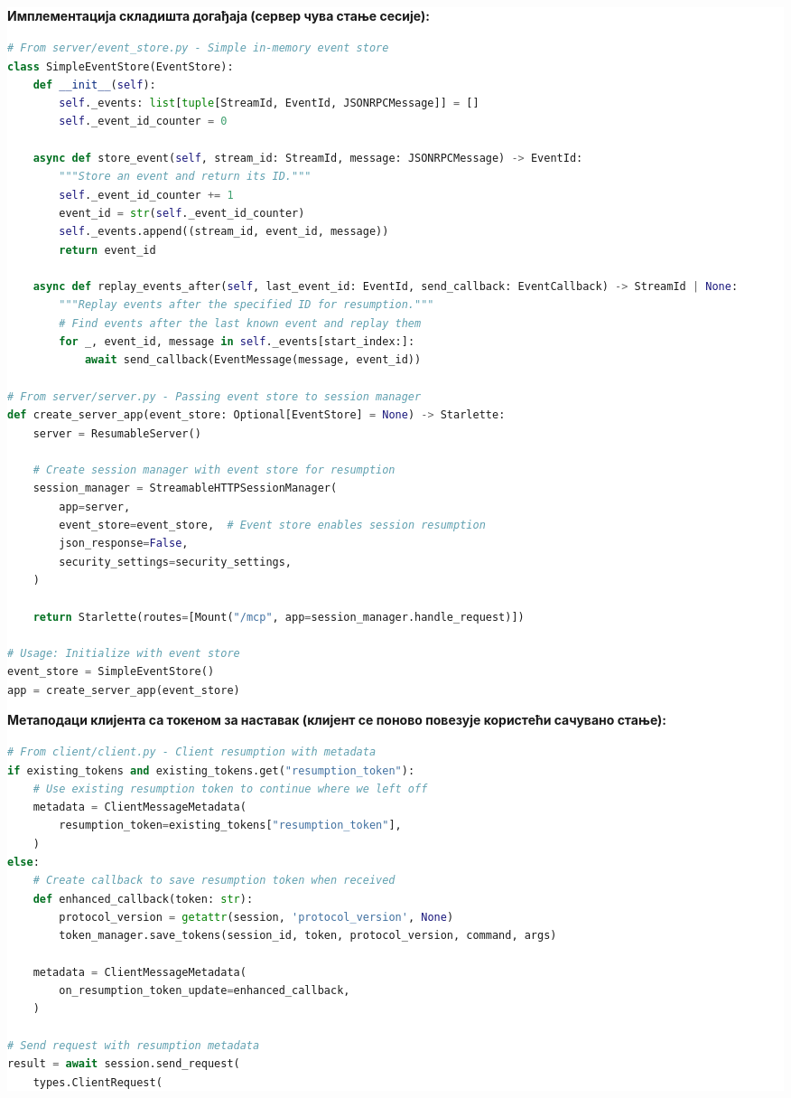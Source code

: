 **Имплементација складишта догађаја (сервер чува стање сесије):**

```python
# From server/event_store.py - Simple in-memory event store
class SimpleEventStore(EventStore):
    def __init__(self):
        self._events: list[tuple[StreamId, EventId, JSONRPCMessage]] = []
        self._event_id_counter = 0

    async def store_event(self, stream_id: StreamId, message: JSONRPCMessage) -> EventId:
        """Store an event and return its ID."""
        self._event_id_counter += 1
        event_id = str(self._event_id_counter)
        self._events.append((stream_id, event_id, message))
        return event_id

    async def replay_events_after(self, last_event_id: EventId, send_callback: EventCallback) -> StreamId | None:
        """Replay events after the specified ID for resumption."""
        # Find events after the last known event and replay them
        for _, event_id, message in self._events[start_index:]:
            await send_callback(EventMessage(message, event_id))

# From server/server.py - Passing event store to session manager
def create_server_app(event_store: Optional[EventStore] = None) -> Starlette:
    server = ResumableServer()

    # Create session manager with event store for resumption
    session_manager = StreamableHTTPSessionManager(
        app=server,
        event_store=event_store,  # Event store enables session resumption
        json_response=False,
        security_settings=security_settings,
    )

    return Starlette(routes=[Mount("/mcp", app=session_manager.handle_request)])

# Usage: Initialize with event store
event_store = SimpleEventStore()
app = create_server_app(event_store)
```

**Метаподаци клијента са токеном за наставак (клијент се поново повезује користећи сачувано стање):**

```python
# From client/client.py - Client resumption with metadata
if existing_tokens and existing_tokens.get("resumption_token"):
    # Use existing resumption token to continue where we left off
    metadata = ClientMessageMetadata(
        resumption_token=existing_tokens["resumption_token"],
    )
else:
    # Create callback to save resumption token when received
    def enhanced_callback(token: str):
        protocol_version = getattr(session, 'protocol_version', None)
        token_manager.save_tokens(session_id, token, protocol_version, command, args)

    metadata = ClientMessageMetadata(
        on_resumption_token_update=enhanced_callback,
    )

# Send request with resumption metadata
result = await session.send_request(
    types.ClientRequest(
```